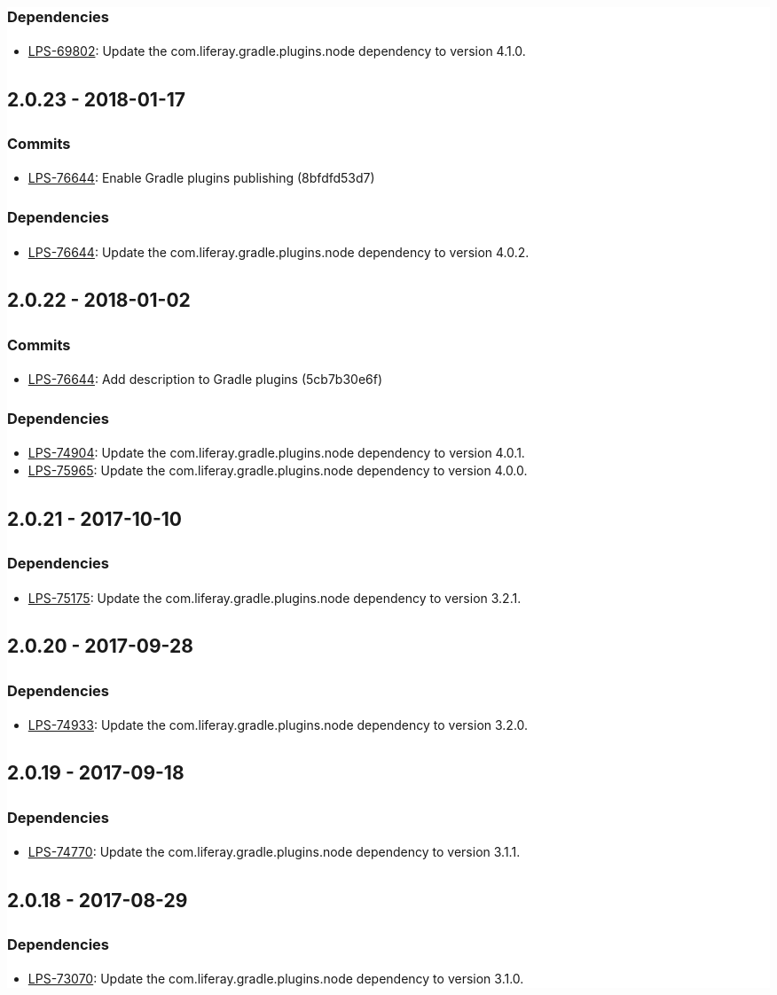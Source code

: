 ### Dependencies
- [LPS-69802]: Update the com.liferay.gradle.plugins.node dependency to version
4.1.0.

## 2.0.23 - 2018-01-17

### Commits
- [LPS-76644]: Enable Gradle plugins publishing (8bfdfd53d7)

### Dependencies
- [LPS-76644]: Update the com.liferay.gradle.plugins.node dependency to version
4.0.2.

## 2.0.22 - 2018-01-02

### Commits
- [LPS-76644]: Add description to Gradle plugins (5cb7b30e6f)

### Dependencies
- [LPS-74904]: Update the com.liferay.gradle.plugins.node dependency to version
4.0.1.
- [LPS-75965]: Update the com.liferay.gradle.plugins.node dependency to version
4.0.0.

## 2.0.21 - 2017-10-10

### Dependencies
- [LPS-75175]: Update the com.liferay.gradle.plugins.node dependency to version
3.2.1.

## 2.0.20 - 2017-09-28

### Dependencies
- [LPS-74933]: Update the com.liferay.gradle.plugins.node dependency to version
3.2.0.

## 2.0.19 - 2017-09-18

### Dependencies
- [LPS-74770]: Update the com.liferay.gradle.plugins.node dependency to version
3.1.1.

## 2.0.18 - 2017-08-29

### Dependencies
- [LPS-73070]: Update the com.liferay.gradle.plugins.node dependency to version
3.1.0.


[LPS-61088]: https://issues.liferay.com/browse/LPS-61088
[LPS-61099]: https://issues.liferay.com/browse/LPS-61099
[LPS-61848]: https://issues.liferay.com/browse/LPS-61848
[LPS-62504]: https://issues.liferay.com/browse/LPS-62504
[LPS-62671]: https://issues.liferay.com/browse/LPS-62671
[LPS-62833]: https://issues.liferay.com/browse/LPS-62833
[LPS-63943]: https://issues.liferay.com/browse/LPS-63943
[LPS-64816]: https://issues.liferay.com/browse/LPS-64816
[LPS-65245]: https://issues.liferay.com/browse/LPS-65245
[LPS-65749]: https://issues.liferay.com/browse/LPS-65749
[LPS-66410]: https://issues.liferay.com/browse/LPS-66410
[LPS-66709]: https://issues.liferay.com/browse/LPS-66709
[LPS-66906]: https://issues.liferay.com/browse/LPS-66906
[LPS-67023]: https://issues.liferay.com/browse/LPS-67023
[LPS-67544]: https://issues.liferay.com/browse/LPS-67544
[LPS-67573]: https://issues.liferay.com/browse/LPS-67573
[LPS-67653]: https://issues.liferay.com/browse/LPS-67653
[LPS-67658]: https://issues.liferay.com/browse/LPS-67658
[LPS-68231]: https://issues.liferay.com/browse/LPS-68231
[LPS-68564]: https://issues.liferay.com/browse/LPS-68564
[LPS-68618]: https://issues.liferay.com/browse/LPS-68618
[LPS-69259]: https://issues.liferay.com/browse/LPS-69259
[LPS-69445]: https://issues.liferay.com/browse/LPS-69445
[LPS-69618]: https://issues.liferay.com/browse/LPS-69618
[LPS-69677]: https://issues.liferay.com/browse/LPS-69677
[LPS-69802]: https://issues.liferay.com/browse/LPS-69802
[LPS-69920]: https://issues.liferay.com/browse/LPS-69920
[LPS-70060]: https://issues.liferay.com/browse/LPS-70060
[LPS-70634]: https://issues.liferay.com/browse/LPS-70634
[LPS-70819]: https://issues.liferay.com/browse/LPS-70819
[LPS-71117]: https://issues.liferay.com/browse/LPS-71117
[LPS-71222]: https://issues.liferay.com/browse/LPS-71222
[LPS-71826]: https://issues.liferay.com/browse/LPS-71826
[LPS-72152]: https://issues.liferay.com/browse/LPS-72152
[LPS-72340]: https://issues.liferay.com/browse/LPS-72340
[LPS-73070]: https://issues.liferay.com/browse/LPS-73070
[LPS-73472]: https://issues.liferay.com/browse/LPS-73472
[LPS-74770]: https://issues.liferay.com/browse/LPS-74770
[LPS-74904]: https://issues.liferay.com/browse/LPS-74904
[LPS-74933]: https://issues.liferay.com/browse/LPS-74933
[LPS-75175]: https://issues.liferay.com/browse/LPS-75175
[LPS-75530]: https://issues.liferay.com/browse/LPS-75530
[LPS-75965]: https://issues.liferay.com/browse/LPS-75965
[LPS-76644]: https://issues.liferay.com/browse/LPS-76644
[LPS-77425]: https://issues.liferay.com/browse/LPS-77425
[LPS-77996]: https://issues.liferay.com/browse/LPS-77996
[LPS-78741]: https://issues.liferay.com/browse/LPS-78741
[LPS-82310]: https://issues.liferay.com/browse/LPS-82310
[LPS-82568]: https://issues.liferay.com/browse/LPS-82568
[LPS-85609]: https://issues.liferay.com/browse/LPS-85609
[LPS-85959]: https://issues.liferay.com/browse/LPS-85959
[LPS-86576]: https://issues.liferay.com/browse/LPS-86576
[LPS-86589]: https://issues.liferay.com/browse/LPS-86589
[LPS-87192]: https://issues.liferay.com/browse/LPS-87192
[LPS-87465]: https://issues.liferay.com/browse/LPS-87465
[LPS-87466]: https://issues.liferay.com/browse/LPS-87466
[LPS-87479]: https://issues.liferay.com/browse/LPS-87479
[LPS-88909]: https://issues.liferay.com/browse/LPS-88909
[LPS-89126]: https://issues.liferay.com/browse/LPS-89126
[LPS-89436]: https://issues.liferay.com/browse/LPS-89436
[LPS-89916]: https://issues.liferay.com/browse/LPS-89916
[LPS-90945]: https://issues.liferay.com/browse/LPS-90945
[LPS-91967]: https://issues.liferay.com/browse/LPS-91967
[LPS-93220]: https://issues.liferay.com/browse/LPS-93220
[LPS-93258]: https://issues.liferay.com/browse/LPS-93258
[LPS-94947]: https://issues.liferay.com/browse/LPS-94947
[LPS-96247]: https://issues.liferay.com/browse/LPS-96247
[LPS-96376]: https://issues.liferay.com/browse/LPS-96376
[LPS-99740]: https://issues.liferay.com/browse/LPS-99740
[LPS-99774]: https://issues.liferay.com/browse/LPS-99774
[LPS-99977]: https://issues.liferay.com/browse/LPS-99977
[LPS-100163]: https://issues.liferay.com/browse/LPS-100163
[LPS-100168]: https://issues.liferay.com/browse/LPS-100168
[LPS-100515]: https://issues.liferay.com/browse/LPS-100515
[LPS-101470]: https://issues.liferay.com/browse/LPS-101470
[LPS-102367]: https://issues.liferay.com/browse/LPS-102367
[LPS-103580]: https://issues.liferay.com/browse/LPS-103580
[LPS-104132]: https://issues.liferay.com/browse/LPS-104132
[LPS-106149]: https://issues.liferay.com/browse/LPS-106149
[LPS-110486]: https://issues.liferay.com/browse/LPS-110486
[LRDOCS-4129]: https://issues.liferay.com/browse/LRDOCS-4129
[LRDOCS-6412]: https://issues.liferay.com/browse/LRDOCS-6412
[LRQA-52072]: https://issues.liferay.com/browse/LRQA-52072